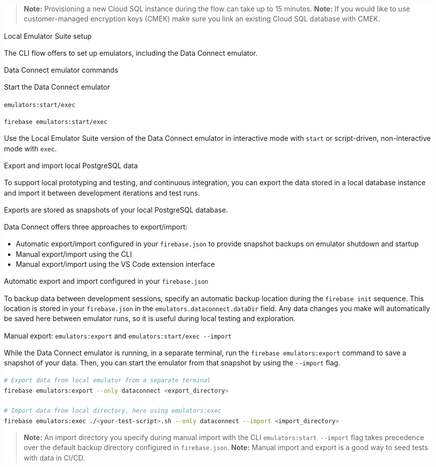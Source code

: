 > **Note:** Provisioning a new Cloud SQL instance during the flow can take up to 15 minutes.
> **Note:** If you would like to use customer-managed encryption keys (CMEK) make sure you link an existing Cloud SQL database with CMEK.

Local Emulator Suite setup

The CLI flow offers to set up emulators, including the Data Connect emulator.

Data Connect emulator commands

Start the Data Connect emulator

`emulators:start/exec`

```bash
firebase emulators:start/exec
```

Use the Local Emulator Suite version of the Data Connect emulator in interactive mode with `start` or script-driven, non-interactive mode with `exec`.

Export and import local PostgreSQL data

To support local prototyping and testing, and continuous integration, you can export the data stored in a local database instance and import it between development iterations and test runs.

Exports are stored as snapshots of your local PostgreSQL database.

Data Connect offers three approaches to export/import:

*   Automatic export/import configured in your `firebase.json` to provide snapshot backups on emulator shutdown and startup
*   Manual export/import using the CLI
*   Manual export/import using the VS Code extension interface

Automatic export and import configured in your `firebase.json`

To backup data between development sessions, specify an automatic backup location during the `firebase init` sequence. This location is stored in your `firebase.json` in the `emulators.dataconnect.dataDir` field. Any data changes you make will automatically be saved here between emulator runs, so it is useful during local testing and exploration.

Manual export: `emulators:export` and `emulators:start/exec --import`

While the Data Connect emulator is running, in a separate terminal, run the `firebase emulators:export` command to save a snapshot of your data. Then, you can start the emulator from that snapshot by using the `--import` flag.

```bash
# Export data from local emulator from a separate terminal
firebase emulators:export --only dataconnect <export_directory>

# Import data from local directory, here using emulators:exec
firebase emulators:exec ./<your-test-script>.sh --only dataconnect --import <import_directory>
```

> **Note:** An import directory you specify during manual import with the CLI `emulators:start --import` flag takes precedence over the default backup directory configured in `firebase.json`.
> **Note:** Manual import and export is a good way to seed tests with data in CI/CD.
